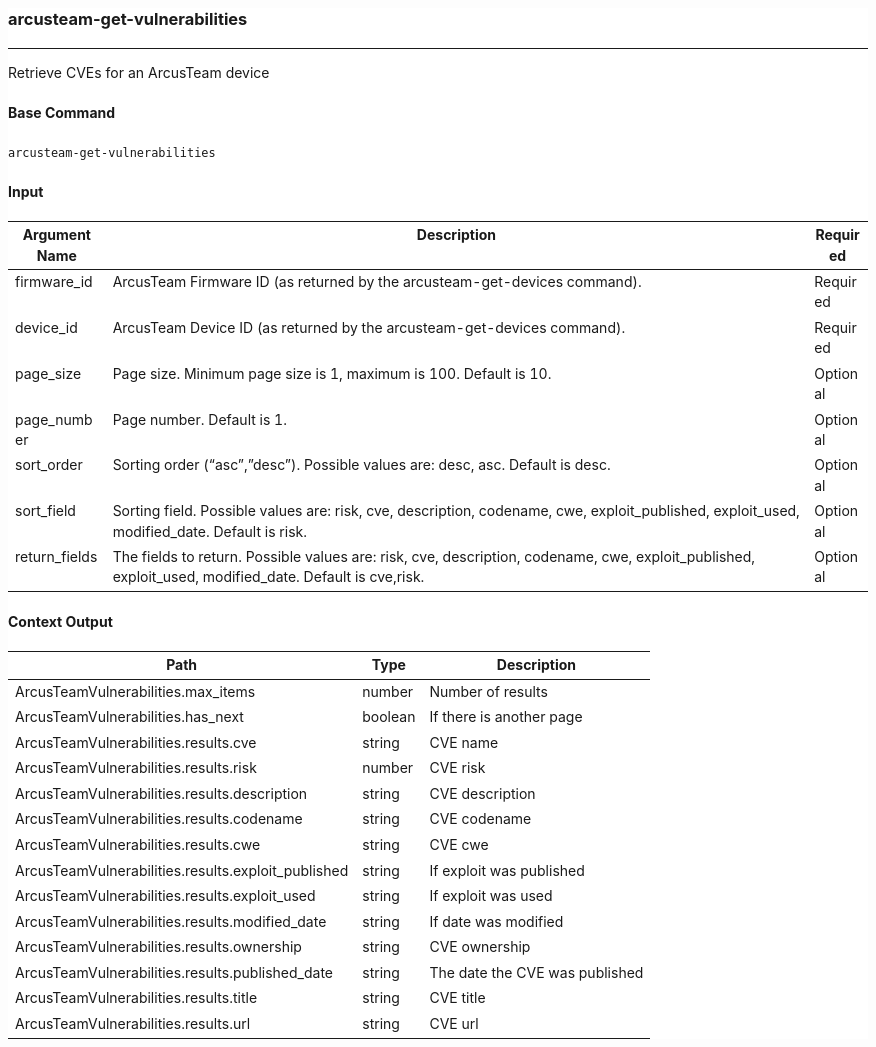 
### arcusteam-get-vulnerabilities

***
 Retrieve CVEs for an ArcusTeam device


#### Base Command

`arcusteam-get-vulnerabilities`

#### Input

| **Argument Name** | **Description** | **Required** |
| --- | --- | --- |
| firmware_id |  ArcusTeam Firmware ID (as returned by the arcusteam-get-devices command). | Required | 
| device_id |  ArcusTeam Device ID (as returned by the arcusteam-get-devices command). | Required | 
| page_size | Page size. Minimum page size is 1, maximum is 100. Default is 10. | Optional | 
| page_number |  Page number. Default is 1. | Optional | 
| sort_order |  Sorting order (“asc”,”desc”). Possible values are: desc, asc. Default is desc. | Optional | 
| sort_field |  Sorting field. Possible values are: risk, cve, description, codename, cwe, exploit_published, exploit_used, modified_date. Default is risk. | Optional | 
| return_fields |  The fields to return. Possible values are: risk, cve, description, codename, cwe, exploit_published, exploit_used, modified_date. Default is cve,risk. | Optional | 


#### Context Output

| **Path** | **Type** | **Description** |
| --- | --- | --- |
| ArcusTeamVulnerabilities.max_items | number | Number of results | 
| ArcusTeamVulnerabilities.has_next | boolean | If there is another page | 
| ArcusTeamVulnerabilities.results.cve | string | CVE name | 
| ArcusTeamVulnerabilities.results.risk | number | CVE risk | 
| ArcusTeamVulnerabilities.results.description | string | CVE description | 
| ArcusTeamVulnerabilities.results.codename | string | CVE codename | 
| ArcusTeamVulnerabilities.results.cwe | string | CVE cwe | 
| ArcusTeamVulnerabilities.results.exploit_published | string | If exploit was published | 
| ArcusTeamVulnerabilities.results.exploit_used | string | If exploit was used | 
| ArcusTeamVulnerabilities.results.modified_date | string | If date was modified | 
| ArcusTeamVulnerabilities.results.ownership | string | CVE ownership | 
| ArcusTeamVulnerabilities.results.published_date | string | The date the CVE was published  | 
| ArcusTeamVulnerabilities.results.title | string | CVE title | 
| ArcusTeamVulnerabilities.results.url | string | CVE url | 
